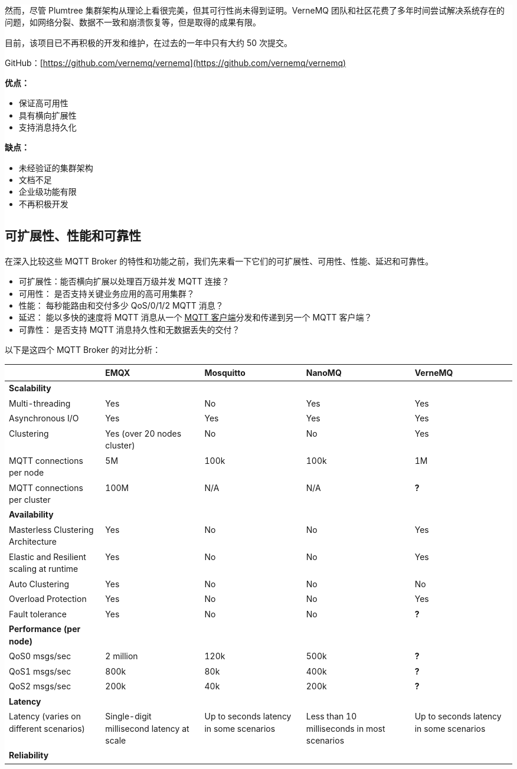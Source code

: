 然而，尽管 Plumtree 集群架构从理论上看很完美，但其可行性尚未得到证明。VerneMQ 团队和社区花费了多年时间尝试解决系统存在的问题，如网络分裂、数据不一致和崩溃恢复等，但是取得的成果有限。

目前，该项目已不再积极的开发和维护，在过去的一年中只有大约 50 次提交。

GitHub：[https://github.com/vernemq/vernemq](https://github.com/vernemq/vernemq)

**优点：**

- 保证高可用性
- 具有横向扩展性
- 支持消息持久化

**缺点：**

- 未经验证的集群架构
- 文档不足
- 企业级功能有限
- 不再积极开发

## **可扩展性、性能和可靠性**

在深入比较这些 MQTT Broker 的特性和功能之前，我们先来看一下它们的可扩展性、可用性、性能、延迟和可靠性。

- 可扩展性：能否横向扩展以处理百万级并发 MQTT 连接？
- 可用性： 是否支持关键业务应用的高可用集群？
- 性能： 每秒能路由和交付多少 QoS/0/1/2 MQTT 消息？
- 延迟： 能以多快的速度将 MQTT 消息从一个 [MQTT 客户端](https://www.emqx.com/zh/blog/mqtt-client-tools)分发和传递到另一个 MQTT 客户端？
- 可靠性： 是否支持 MQTT 消息持久性和无数据丢失的交付？

以下是这四个 MQTT Broker 的对比分析：

|                                          | **EMQX**                                  | **Mosquitto**                           | **NanoMQ**                                  | **VerneMQ**                             |
| :--------------------------------------- | :---------------------------------------- | :-------------------------------------- | :------------------------------------------ | :-------------------------------------- |
| **Scalability**                          |                                           |                                         |                                             |                                         |
| Multi-threading                          | Yes                                       | No                                      | Yes                                         | Yes                                     |
| Asynchronous I/O                         | Yes                                       | Yes                                     | Yes                                         | Yes                                     |
| Clustering                               | Yes (over 20 nodes cluster)               | No                                      | No                                          | Yes                                     |
| MQTT connections per node                | 5M                                        | 100k                                    | 100k                                        | 1M                                      |
| MQTT connections per cluster             | 100M                                      | N/A                                     | N/A                                         | **?**                                   |
| **Availability**                         |                                           |                                         |                                             |                                         |
| Masterless Clustering Architecture       | Yes                                       | No                                      | No                                          | Yes                                     |
| Elastic and Resilient scaling at runtime | Yes                                       | No                                      | No                                          | Yes                                     |
| Auto Clustering                          | Yes                                       | No                                      | No                                          | No                                      |
| Overload Protection                      | Yes                                       | No                                      | No                                          | Yes                                     |
| Fault tolerance                          | Yes                                       | No                                      | No                                          | **?**                                   |
| **Performance (per node)**               |                                           |                                         |                                             |                                         |
| QoS0 msgs/sec                            | 2 million                                 | 120k                                    | 500k                                        | **?**                                   |
| QoS1 msgs/sec                            | 800k                                      | 80k                                     | 400k                                        | **?**                                   |
| QoS2 msgs/sec                            | 200k                                      | 40k                                     | 200k                                        | **?**                                   |
| **Latency**                              |                                           |                                         |                                             |                                         |
| Latency (varies on different scenarios)  | Single-digit millisecond latency at scale | Up to seconds latency in some scenarios | Less than 10 milliseconds in most scenarios | Up to seconds latency in some scenarios |
| **Reliability**                          |                                           |                                         |                                             |                                         |
